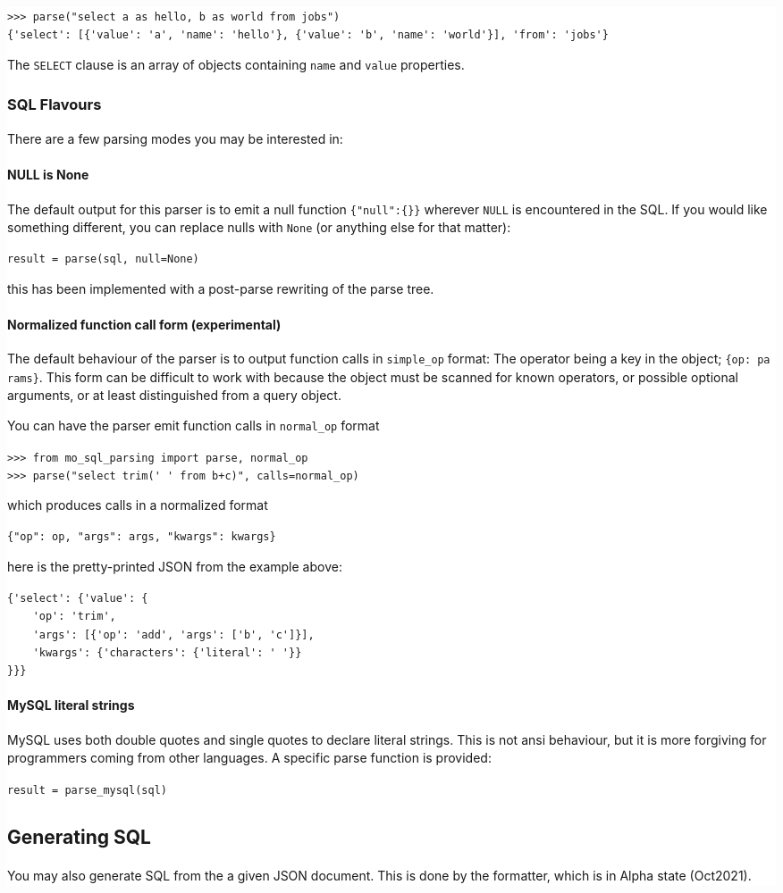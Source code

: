     >>> parse("select a as hello, b as world from jobs")
    {'select': [{'value': 'a', 'name': 'hello'}, {'value': 'b', 'name': 'world'}], 'from': 'jobs'}

The `SELECT` clause is an array of objects containing `name` and `value` properties. 


### SQL Flavours 

There are a few parsing modes you may be interested in:

#### NULL is None

The default output for this parser is to emit a null function `{"null":{}}` wherever `NULL` is encountered in the SQL.  If you would like something different, you can replace nulls with `None` (or anything else for that matter):

    result = parse(sql, null=None)
    
this has been implemented with a post-parse rewriting of the parse tree.


#### Normalized function call form (experimental)

The default behaviour of the parser is to output function calls in `simple_op` format: The operator being a key in the object; `{op: params}`.  This form can be difficult to work with because the object must be scanned for known operators, or possible optional arguments, or at least distinguished from a query object.

You can have the parser emit function calls in `normal_op` format

    >>> from mo_sql_parsing import parse, normal_op
    >>> parse("select trim(' ' from b+c)", calls=normal_op)
    
which produces calls in a normalized format

    {"op": op, "args": args, "kwargs": kwargs}

here is the pretty-printed JSON from the example above:

```
{'select': {'value': {
    'op': 'trim', 
    'args': [{'op': 'add', 'args': ['b', 'c']}], 
    'kwargs': {'characters': {'literal': ' '}}
}}}
```

#### MySQL literal strings

MySQL uses both double quotes and single quotes to declare literal strings.  This is not ansi behaviour, but it is more forgiving for programmers coming from other languages. A specific parse function is provided: 

    result = parse_mysql(sql)


## Generating SQL

You may also generate SQL from the a given JSON document. This is done by the formatter, which is in Alpha state (Oct2021).
